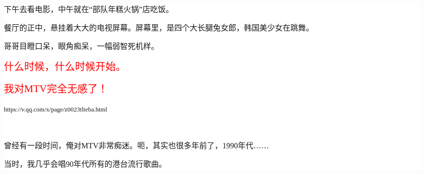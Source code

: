 </p>
<p style="white-space: normal;line-height: 24px;">
<span style="font-size: 16px;line-height: 24px;font-family: 楷体_GB2312;">
</span>
</p>
<p style="white-space: normal;line-height: 24px;">
<span style="font-size: 16px;line-height: 24px;font-family: 楷体_GB2312;">
          下午去看电影，中午就在“部队年糕火锅”店吃饭。
         </span>
</p>
<p style="white-space: normal;line-height: 24px;">
<span style="font-size: 16px;line-height: 24px;font-family: 楷体_GB2312;">
          餐厅的正中，悬挂着大大的电视屏幕。屏幕里，是四个大长腿兔女郎，韩国美少女在跳舞。
         </span>
</p>
<p style="white-space: normal;line-height: 24px;">
<span style="font-size: 16px;line-height: 24px;font-family: 楷体_GB2312;">
          哥哥目瞪口呆，眼角痴呆，一幅弱智死机样。
         </span>
</p>
<p style="white-space: normal;line-height: 24px;">
<span style="font-size: 16px;line-height: 24px;font-family: 楷体_GB2312;">
</span>
</p>
<p style="white-space: normal;line-height: 24px;">
<span style="font-size: 21px;line-height: 31.5px;font-family: 楷体_GB2312;color: red;">
          什么时候，什么时候开始。
         </span>
</p>
<p style="white-space: normal;line-height: 24px;">
<span style="font-size: 21px;line-height: 31.5px;font-family: 楷体_GB2312;color: red;">
          我对MTV完全无感了！
         </span>
</p>
<p style="white-space: normal;line-height: 24px;">
<span style="font-size: 16px;line-height: 24px;font-family: 楷体_GB2312;">
</span>
</p>
<p style="white-space: normal;line-height: 24px;">
<span style="font-size: 13px;line-height: 19.5px;font-family: 宋体;">
          https://v.qq.com/x/page/z0023tlteba.html
         </span>
</p>
<p style="white-space: normal;line-height: 24px;">
<span style="font-size: 16px;line-height: 24px;font-family: 楷体_GB2312;">
<iframe allowfullscreen="" class="video_iframe" data-ratio="1.7666666666666666" data-src="https://v.qq.com/iframe/preview.html?width=500&amp;height=375&amp;auto=0&amp;vid=z0023tlteba" data-vidtype="2" data-w="848" frameborder="0">
</iframe>
<br/>
</span>
</p>
<p style="white-space: normal;line-height: 24px;">
<span style="font-size: 16px;line-height: 24px;font-family: 楷体_GB2312;">
</span>
</p>
<p style="white-space: normal;line-height: 24px;">
<span style="font-size: 16px;line-height: 24px;font-family: 楷体_GB2312;">
          曾经有一段时间，俺对MTV非常痴迷。呃，其实也很多年前了，1990年代……
         </span>
</p>
<p style="white-space: normal;line-height: 24px;">
<span style="font-size: 16px;line-height: 24px;font-family: 楷体_GB2312;">
          当时，我几乎会唱90年代所有的港台流行歌曲。